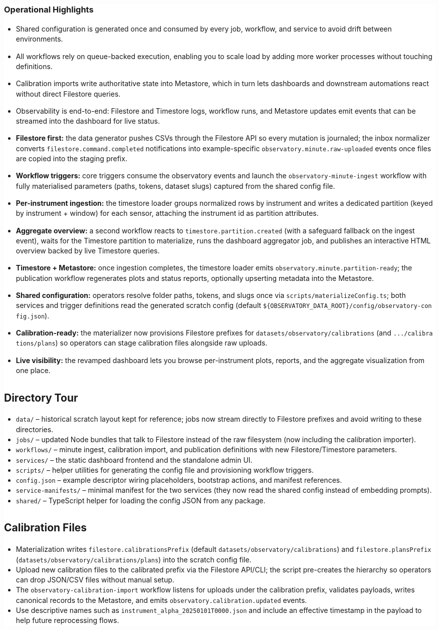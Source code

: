 ### Operational Highlights

- Shared configuration is generated once and consumed by every job, workflow, and service to avoid drift between environments.
- All workflows rely on queue-backed execution, enabling you to scale load by adding more worker processes without touching definitions.
- Calibration imports write authoritative state into Metastore, which in turn lets dashboards and downstream automations react without direct Filestore queries.
- Observability is end-to-end: Filestore and Timestore logs, workflow runs, and Metastore updates emit events that can be streamed into the dashboard for live status.

- **Filestore first:** the data generator pushes CSVs through the Filestore API so every mutation is journaled; the inbox normalizer converts `filestore.command.completed` notifications into example-specific `observatory.minute.raw-uploaded` events once files are copied into the staging prefix.
- **Workflow triggers:** core triggers consume the observatory events and launch the `observatory-minute-ingest` workflow with fully materialised parameters (paths, tokens, dataset slugs) captured from the shared config file.
- **Per-instrument ingestion:** the timestore loader groups normalized rows by instrument and writes a dedicated partition (keyed by instrument + window) for each sensor, attaching the instrument id as partition attributes.
- **Aggregate overview:** a second workflow reacts to `timestore.partition.created` (with a safeguard fallback on the ingest event), waits for the Timestore partition to materialize, runs the dashboard aggregator job, and publishes an interactive HTML overview backed by live Timestore queries.
- **Timestore + Metastore:** once ingestion completes, the timestore loader emits `observatory.minute.partition-ready`; the publication workflow regenerates plots and status reports, optionally upserting metadata into the Metastore.
- **Shared configuration:** operators resolve folder paths, tokens, and slugs once via `scripts/materializeConfig.ts`; both services and trigger definitions read the generated scratch config (default `${OBSERVATORY_DATA_ROOT}/config/observatory-config.json`).
- **Calibration-ready:** the materializer now provisions Filestore prefixes for `datasets/observatory/calibrations` (and `.../calibrations/plans`) so operators can stage calibration files alongside raw uploads.
- **Live visibility:** the revamped dashboard lets you browse per-instrument plots, reports, and the aggregate visualization from one place.

## Directory Tour
- `data/` – historical scratch layout kept for reference; jobs now stream directly to Filestore prefixes and avoid writing to these directories.
- `jobs/` – updated Node bundles that talk to Filestore instead of the raw filesystem (now including the calibration importer).
- `workflows/` – minute ingest, calibration import, and publication definitions with new Filestore/Timestore parameters.
- `services/` – the static dashboard frontend and the standalone admin UI.
- `scripts/` – helper utilities for generating the config file and provisioning workflow triggers.
- `config.json` – example descriptor wiring placeholders, bootstrap actions, and manifest references.
- `service-manifests/` – minimal manifest for the two services (they now read the shared config instead of embedding prompts).
- `shared/` – TypeScript helper for loading the config JSON from any package.

## Calibration Files
- Materialization writes `filestore.calibrationsPrefix` (default `datasets/observatory/calibrations`) and `filestore.plansPrefix` (`datasets/observatory/calibrations/plans`) into the scratch config file.
- Upload new calibration files to the calibrated prefix via the Filestore API/CLI; the script pre-creates the hierarchy so operators can drop JSON/CSV files without manual setup.
- The `observatory-calibration-import` workflow listens for uploads under the calibration prefix, validates payloads, writes canonical records to the Metastore, and emits `observatory.calibration.updated` events.
- Use descriptive names such as `instrument_alpha_20250101T0000.json` and include an effective timestamp in the payload to help future reprocessing flows.